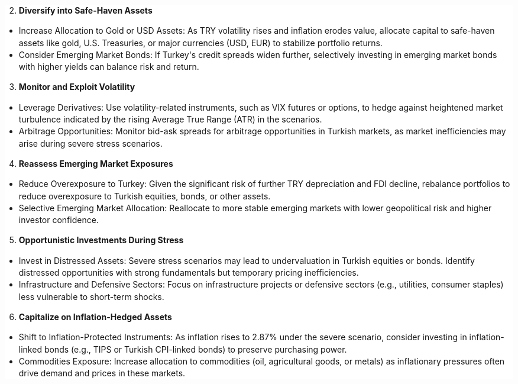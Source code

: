2. **Diversify into Safe-Haven Assets**
- Increase Allocation to Gold or USD Assets: As TRY volatility rises and inflation erodes value, allocate capital to safe-haven assets like gold, U.S. Treasuries, or major currencies (USD, EUR) to stabilize portfolio returns.
- Consider Emerging Market Bonds: If Turkey's credit spreads widen further, selectively investing in emerging market bonds with higher yields can balance risk and return.

3. **Monitor and Exploit Volatility**
- Leverage Derivatives: Use volatility-related instruments, such as VIX futures or options, to hedge against heightened market turbulence indicated by the rising Average True Range (ATR) in the scenarios.
- Arbitrage Opportunities: Monitor bid-ask spreads for arbitrage opportunities in Turkish markets, as market inefficiencies may arise during severe stress scenarios.

4. **Reassess Emerging Market Exposures**
- Reduce Overexposure to Turkey: Given the significant risk of further TRY depreciation and FDI decline, rebalance portfolios to reduce overexposure to Turkish equities, bonds, or other assets.
- Selective Emerging Market Allocation: Reallocate to more stable emerging markets with lower geopolitical risk and higher investor confidence.

5. **Opportunistic Investments During Stress**
- Invest in Distressed Assets: Severe stress scenarios may lead to undervaluation in Turkish equities or bonds. Identify distressed opportunities with strong fundamentals but temporary pricing inefficiencies.
- Infrastructure and Defensive Sectors: Focus on infrastructure projects or defensive sectors (e.g., utilities, consumer staples) less vulnerable to short-term shocks.

6. **Capitalize on Inflation-Hedged Assets**
- Shift to Inflation-Protected Instruments: As inflation rises to 2.87% under the severe scenario, consider investing in inflation-linked bonds (e.g., TIPS or Turkish CPI-linked bonds) to preserve purchasing power.
- Commodities Exposure: Increase allocation to commodities (oil, agricultural goods, or metals) as inflationary pressures often drive demand and prices in these markets.


